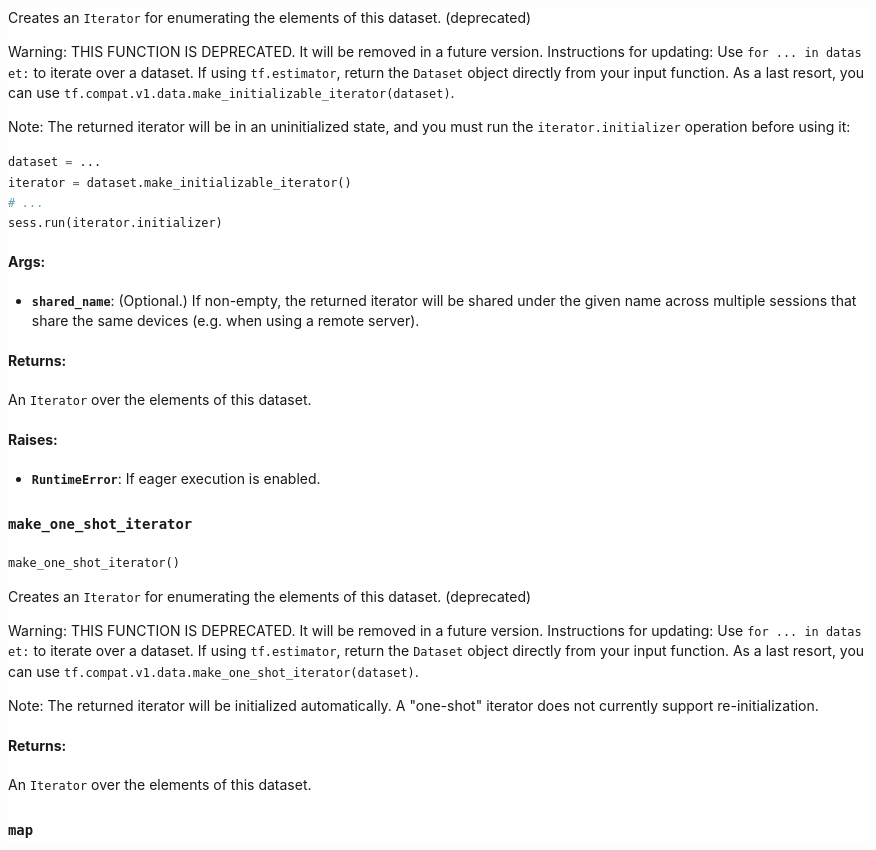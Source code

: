 Creates an `Iterator` for enumerating the elements of this dataset. (deprecated)

Warning: THIS FUNCTION IS DEPRECATED. It will be removed in a future version.
Instructions for updating:
Use `for ... in dataset:` to iterate over a dataset. If using `tf.estimator`, return the `Dataset` object directly from your input function. As a last resort, you can use `tf.compat.v1.data.make_initializable_iterator(dataset)`.

Note: The returned iterator will be in an uninitialized state,
and you must run the `iterator.initializer` operation before using it:

```python
dataset = ...
iterator = dataset.make_initializable_iterator()
# ...
sess.run(iterator.initializer)
```

#### Args:


* <b>`shared_name`</b>: (Optional.) If non-empty, the returned iterator will be
  shared under the given name across multiple sessions that share the same
  devices (e.g. when using a remote server).


#### Returns:

An `Iterator` over the elements of this dataset.



#### Raises:


* <b>`RuntimeError`</b>: If eager execution is enabled.

<h3 id="make_one_shot_iterator"><code>make_one_shot_iterator</code></h3>

``` python
make_one_shot_iterator()
```

Creates an `Iterator` for enumerating the elements of this dataset. (deprecated)

Warning: THIS FUNCTION IS DEPRECATED. It will be removed in a future version.
Instructions for updating:
Use `for ... in dataset:` to iterate over a dataset. If using `tf.estimator`, return the `Dataset` object directly from your input function. As a last resort, you can use `tf.compat.v1.data.make_one_shot_iterator(dataset)`.

Note: The returned iterator will be initialized automatically.
A "one-shot" iterator does not currently support re-initialization.

#### Returns:

An `Iterator` over the elements of this dataset.


<h3 id="map"><code>map</code></h3>
